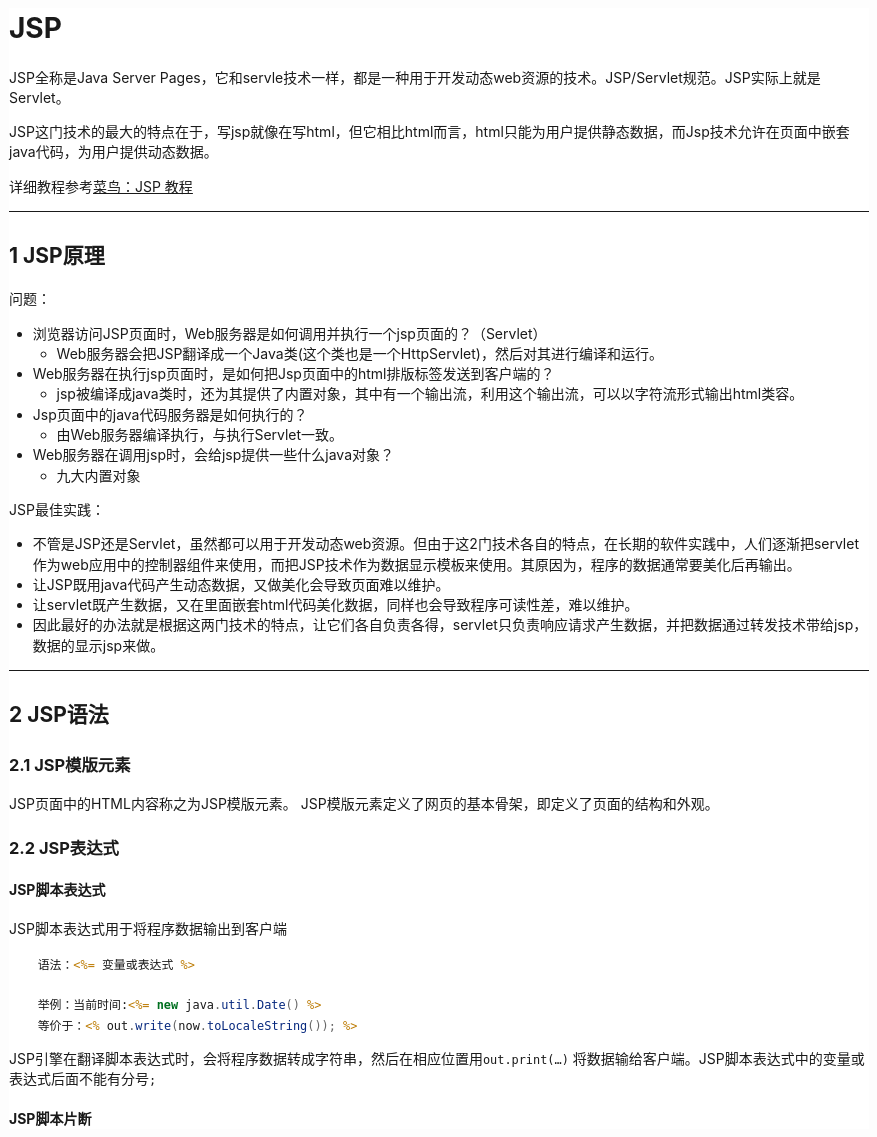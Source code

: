 # JSP

JSP全称是Java Server Pages，它和servle技术一样，都是一种用于开发动态web资源的技术。JSP/Servlet规范。JSP实际上就是Servlet。

JSP这门技术的最大的特点在于，写jsp就像在写html，但它相比html而言，html只能为用户提供静态数据，而Jsp技术允许在页面中嵌套java代码，为用户提供动态数据。

详细教程参考[菜鸟：JSP 教程](https://www.runoob.com/jsp/jsp-tutorial.html)

---
## 1 JSP原理

问题：

- 浏览器访问JSP页面时，Web服务器是如何调用并执行一个jsp页面的？（Servlet）
  - Web服务器会把JSP翻译成一个Java类(这个类也是一个HttpServlet)，然后对其进行编译和运行。
- Web服务器在执行jsp页面时，是如何把Jsp页面中的html排版标签发送到客户端的？
  - jsp被编译成java类时，还为其提供了内置对象，其中有一个输出流，利用这个输出流，可以以字符流形式输出html类容。
- Jsp页面中的java代码服务器是如何执行的？
  - 由Web服务器编译执行，与执行Servlet一致。
- Web服务器在调用jsp时，会给jsp提供一些什么java对象？
  - 九大内置对象

JSP最佳实践：

- 不管是JSP还是Servlet，虽然都可以用于开发动态web资源。但由于这2门技术各自的特点，在长期的软件实践中，人们逐渐把servlet作为web应用中的控制器组件来使用，而把JSP技术作为数据显示模板来使用。其原因为，程序的数据通常要美化后再输出。
- 让JSP既用java代码产生动态数据，又做美化会导致页面难以维护。
- 让servlet既产生数据，又在里面嵌套html代码美化数据，同样也会导致程序可读性差，难以维护。
- 因此最好的办法就是根据这两门技术的特点，让它们各自负责各得，servlet只负责响应请求产生数据，并把数据通过转发技术带给jsp，数据的显示jsp来做。

---
## 2 JSP语法

### 2.1 JSP模版元素

JSP页面中的HTML内容称之为JSP模版元素。 JSP模版元素定义了网页的基本骨架，即定义了页面的结构和外观。

### 2.2 JSP表达式

#### JSP脚本表达式

JSP脚本表达式用于将程序数据输出到客户端

```jsp
    语法：<%= 变量或表达式 %>

    举例：当前时间:<%= new java.util.Date() %>
    等价于：<% out.write(now.toLocaleString()); %>
```

JSP引擎在翻译脚本表达式时，会将程序数据转成字符串，然后在相应位置用`out.print(…)` 将数据输给客户端。JSP脚本表达式中的变量或表达式后面不能有分号`;`

#### JSP脚本片断
